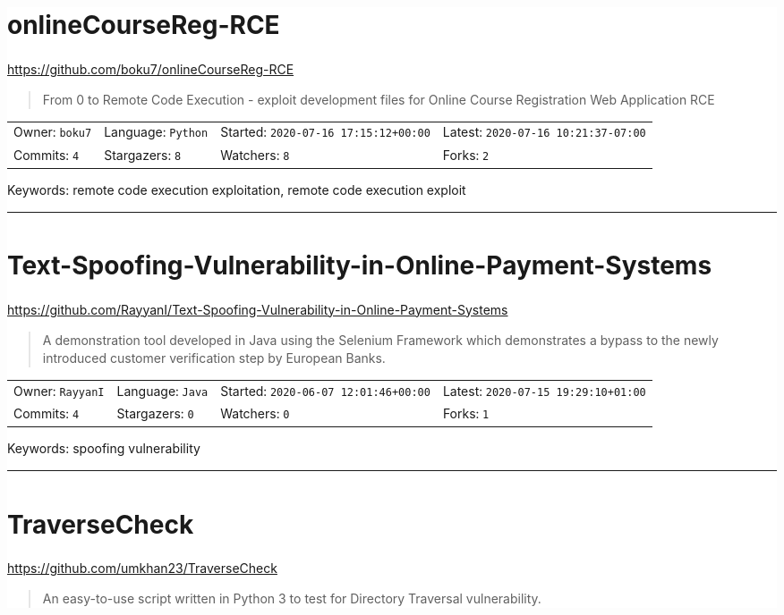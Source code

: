 
# onlineCourseReg-RCE

https://github.com/boku7/onlineCourseReg-RCE
<blockquote>
From 0 to Remote Code Execution - exploit development files for Online Course Registration Web Application RCE
</blockquote>

<table><tr>
<tr><td>Owner: <code>boku7</code></td>
    <td>Language: <code>Python</code></td>
    <td>Started: <code>2020-07-16 17:15:12+00:00</code></td>
    <td>Latest: <code>2020-07-16 10:21:37-07:00</code></td></tr>
<tr><td>Commits: <code>4</code></td>
    <td>Stargazers: <code>8</code></td>
    <td>Watchers: <code>8</code></td>
    <td>Forks: <code>2</code></td></tr>
</table>
Keywords: remote code execution exploitation, remote code execution exploit

---

# Text-Spoofing-Vulnerability-in-Online-Payment-Systems

https://github.com/RayyanI/Text-Spoofing-Vulnerability-in-Online-Payment-Systems
<blockquote>
A demonstration tool developed in Java using the Selenium Framework which demonstrates a bypass to the newly introduced customer verification step by European Banks.
</blockquote>

<table><tr>
<tr><td>Owner: <code>RayyanI</code></td>
    <td>Language: <code>Java</code></td>
    <td>Started: <code>2020-06-07 12:01:46+00:00</code></td>
    <td>Latest: <code>2020-07-15 19:29:10+01:00</code></td></tr>
<tr><td>Commits: <code>4</code></td>
    <td>Stargazers: <code>0</code></td>
    <td>Watchers: <code>0</code></td>
    <td>Forks: <code>1</code></td></tr>
</table>
Keywords: spoofing vulnerability

---

# TraverseCheck

https://github.com/umkhan23/TraverseCheck
<blockquote>
An easy-to-use script written in Python 3 to test for Directory Traversal vulnerability.
</blockquote>
